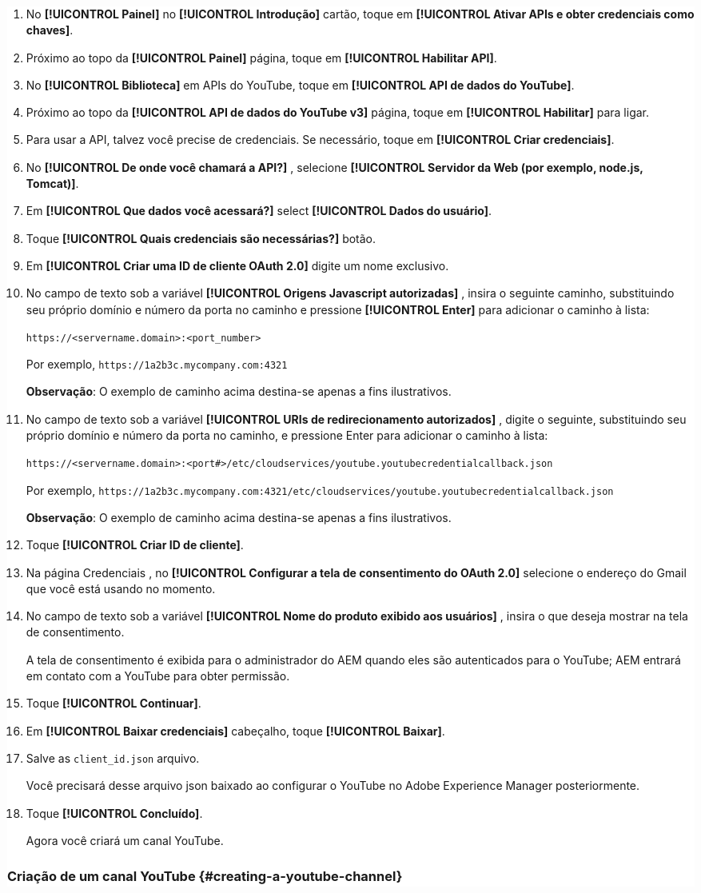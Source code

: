 1. No **[!UICONTROL Painel]** no **[!UICONTROL Introdução]** cartão, toque em **[!UICONTROL Ativar APIs e obter credenciais como chaves]**.
1. Próximo ao topo da **[!UICONTROL Painel]** página, toque em **[!UICONTROL Habilitar API]**.
1. No **[!UICONTROL Biblioteca]** em APIs do YouTube, toque em **[!UICONTROL API de dados do YouTube]**.
1. Próximo ao topo da **[!UICONTROL API de dados do YouTube v3]** página, toque em **[!UICONTROL Habilitar]** para ligar.
1. Para usar a API, talvez você precise de credenciais. Se necessário, toque em **[!UICONTROL Criar credenciais]**.
1. No **[!UICONTROL De onde você chamará a API?]** , selecione **[!UICONTROL Servidor da Web (por exemplo, node.js, Tomcat)]**.
1. Em **[!UICONTROL Que dados você acessará?]** select **[!UICONTROL Dados do usuário]**.
1. Toque **[!UICONTROL Quais credenciais são necessárias?]** botão.
1. Em **[!UICONTROL Criar uma ID de cliente OAuth 2.0]** digite um nome exclusivo.
1. No campo de texto sob a variável **[!UICONTROL Origens Javascript autorizadas]** , insira o seguinte caminho, substituindo seu próprio domínio e número da porta no caminho e pressione **[!UICONTROL Enter]** para adicionar o caminho à lista:

   `https://<servername.domain>:<port_number>`

   Por exemplo, `https://1a2b3c.mycompany.com:4321`

   **Observação**: O exemplo de caminho acima destina-se apenas a fins ilustrativos.

1. No campo de texto sob a variável **[!UICONTROL URIs de redirecionamento autorizados]** , digite o seguinte, substituindo seu próprio domínio e número da porta no caminho, e pressione Enter para adicionar o caminho à lista:

   `https://<servername.domain>:<port#>/etc/cloudservices/youtube.youtubecredentialcallback.json`

   Por exemplo, `https://1a2b3c.mycompany.com:4321/etc/cloudservices/youtube.youtubecredentialcallback.json`

   **Observação**: O exemplo de caminho acima destina-se apenas a fins ilustrativos.

1. Toque **[!UICONTROL Criar ID de cliente]**.
1. Na página Credenciais , no **[!UICONTROL Configurar a tela de consentimento do OAuth 2.0]** selecione o endereço do Gmail que você está usando no momento.
1. No campo de texto sob a variável **[!UICONTROL Nome do produto exibido aos usuários]** , insira o que deseja mostrar na tela de consentimento.

   A tela de consentimento é exibida para o administrador do AEM quando eles são autenticados para o YouTube; AEM entrará em contato com a YouTube para obter permissão.

1. Toque **[!UICONTROL Continuar]**.
1. Em **[!UICONTROL Baixar credenciais]** cabeçalho, toque **[!UICONTROL Baixar]**.
1. Salve as `client_id.json` arquivo.

   Você precisará desse arquivo json baixado ao configurar o YouTube no Adobe Experience Manager posteriormente.

1. Toque **[!UICONTROL Concluído]**.

   Agora você criará um canal YouTube.

### Criação de um canal YouTube {#creating-a-youtube-channel}
